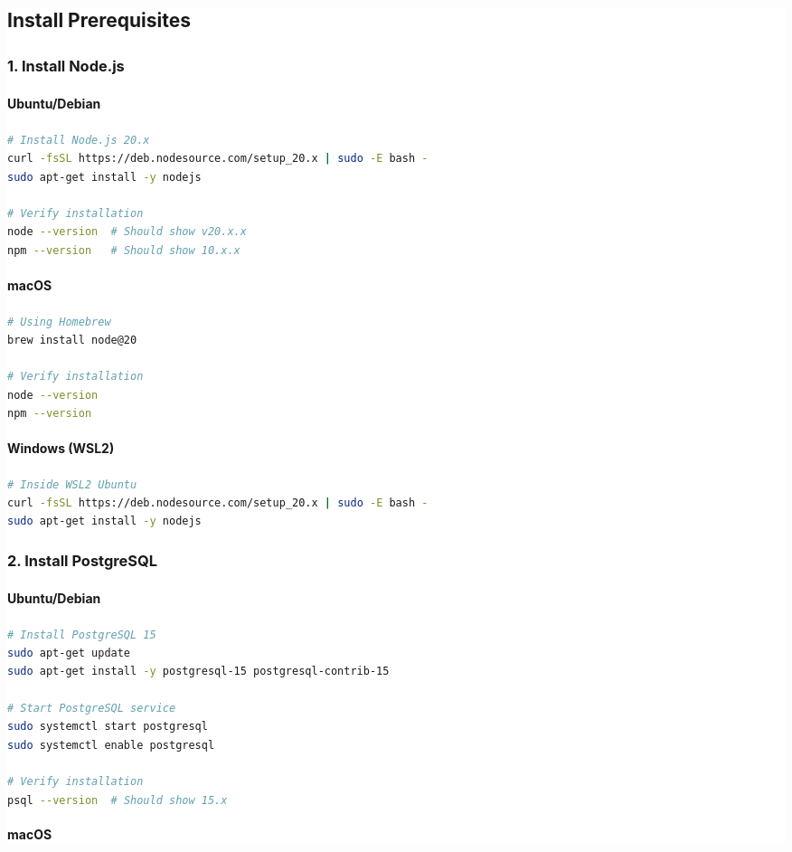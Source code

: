 ## Install Prerequisites

### 1. Install Node.js

#### Ubuntu/Debian

```bash
# Install Node.js 20.x
curl -fsSL https://deb.nodesource.com/setup_20.x | sudo -E bash -
sudo apt-get install -y nodejs

# Verify installation
node --version  # Should show v20.x.x
npm --version   # Should show 10.x.x
```

#### macOS

```bash
# Using Homebrew
brew install node@20

# Verify installation
node --version
npm --version
```

#### Windows (WSL2)

```bash
# Inside WSL2 Ubuntu
curl -fsSL https://deb.nodesource.com/setup_20.x | sudo -E bash -
sudo apt-get install -y nodejs
```

### 2. Install PostgreSQL

#### Ubuntu/Debian

```bash
# Install PostgreSQL 15
sudo apt-get update
sudo apt-get install -y postgresql-15 postgresql-contrib-15

# Start PostgreSQL service
sudo systemctl start postgresql
sudo systemctl enable postgresql

# Verify installation
psql --version  # Should show 15.x
```

#### macOS

